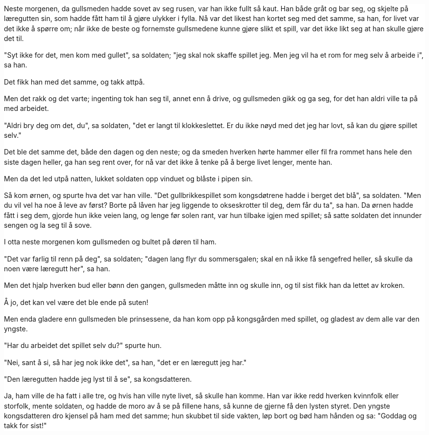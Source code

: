 Neste morgenen, da gullsmeden hadde sovet av seg rusen, var han ikke
fullt så kaut. Han både gråt og bar seg, og skjelte på læregutten sin,
som hadde fått ham til å gjøre ulykker i fylla. Nå var det likest han
kortet seg med det samme, sa han, for livet var det ikke å spørre om;
når ikke de beste og fornemste gullsmedene kunne gjøre slikt et spill,
var det ikke likt seg at han skulle gjøre det til.

"Syt ikke for det, men kom med gullet", sa soldaten; "jeg skal nok
skaffe spillet jeg. Men jeg vil ha et rom for meg selv å arbeide i", sa
han.

Det fikk han med det samme, og takk attpå.

Men det rakk og det varte; ingenting tok han seg til, annet enn å drive,
og gullsmeden gikk og ga seg, for det han aldri ville ta på med
arbeidet.

"Aldri bry deg om det, du", sa soldaten, "det er langt til
klokkeslettet. Er du ikke nøyd med det jeg har lovt, så kan du gjøre
spillet selv."

Det ble det samme det, både den dagen og den neste; og da smeden hverken
hørte hammer eller fil fra rommet hans hele den siste dagen heller, ga
han seg rent over, for nå var det ikke å tenke på å berge livet lenger,
mente han.

Men da det led utpå natten, lukket soldaten opp vinduet og blåste i
pipen sin.

Så kom ørnen, og spurte hva det var han ville. "Det gullbrikkespillet
som kongsdøtrene hadde i berget det blå", sa soldaten. "Men du vil vel
ha noe å leve av først? Borte på låven har jeg liggende to okseskrotter
til deg, dem får du ta", sa han. Da ørnen hadde fått i seg dem, gjorde
hun ikke veien lang, og lenge før solen rant, var hun tilbake igjen med
spillet; så satte soldaten det innunder sengen og la seg til å sove.

I otta neste morgenen kom gullsmeden og bultet på døren til ham.

"Det var farlig til renn på deg", sa soldaten; "dagen lang flyr du
sommersgalen; skal en nå ikke få sengefred heller, så skulle da noen
være læregutt her", sa han.

Men det hjalp hverken bud eller bønn den gangen, gullsmeden måtte inn og
skulle inn, og til sist fikk han da lettet av kroken.

Å jo, det kan vel være det ble ende på suten!

Men enda gladere enn gullsmeden ble prinsessene, da han kom opp på
kongsgården med spillet, og gladest av dem alle var den yngste.

"Har du arbeidet det spillet selv du?" spurte hun.

"Nei, sant å si, så har jeg nok ikke det", sa han, "det er en læregutt
jeg har."

"Den læregutten hadde jeg lyst til å se", sa kongsdatteren.

Ja, ham ville de ha fatt i alle tre, og hvis han ville nyte livet, så
skulle han komme. Han var ikke redd hverken kvinnfolk eller storfolk,
mente soldaten, og hadde de moro av å se på fillene hans, så kunne de
gjerne få den lysten styret. Den yngste kongsdatteren dro kjensel på ham
med det samme; hun skubbet til side vakten, løp bort og bød ham hånden
og sa: "Goddag og takk for sist!"
